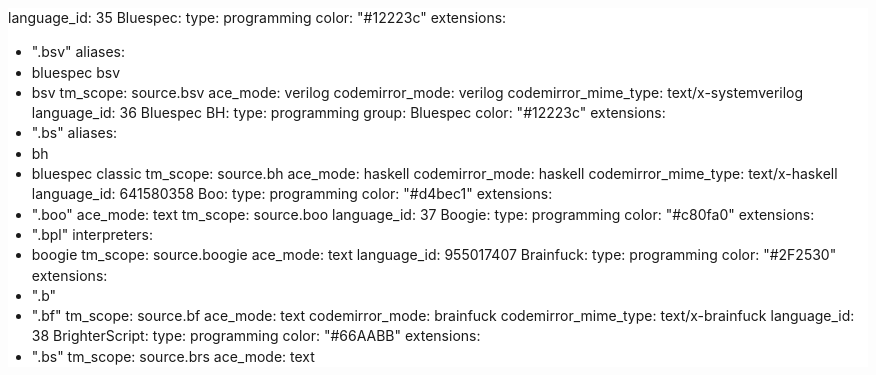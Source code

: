   language_id: 35
Bluespec:
  type: programming
  color: "#12223c"
  extensions:
  - ".bsv"
  aliases:
  - bluespec bsv
  - bsv
  tm_scope: source.bsv
  ace_mode: verilog
  codemirror_mode: verilog
  codemirror_mime_type: text/x-systemverilog
  language_id: 36
Bluespec BH:
  type: programming
  group: Bluespec
  color: "#12223c"
  extensions:
  - ".bs"
  aliases:
  - bh
  - bluespec classic
  tm_scope: source.bh
  ace_mode: haskell
  codemirror_mode: haskell
  codemirror_mime_type: text/x-haskell
  language_id: 641580358
Boo:
  type: programming
  color: "#d4bec1"
  extensions:
  - ".boo"
  ace_mode: text
  tm_scope: source.boo
  language_id: 37
Boogie:
  type: programming
  color: "#c80fa0"
  extensions:
  - ".bpl"
  interpreters:
  - boogie
  tm_scope: source.boogie
  ace_mode: text
  language_id: 955017407
Brainfuck:
  type: programming
  color: "#2F2530"
  extensions:
  - ".b"
  - ".bf"
  tm_scope: source.bf
  ace_mode: text
  codemirror_mode: brainfuck
  codemirror_mime_type: text/x-brainfuck
  language_id: 38
BrighterScript:
  type: programming
  color: "#66AABB"
  extensions:
  - ".bs"
  tm_scope: source.brs
  ace_mode: text